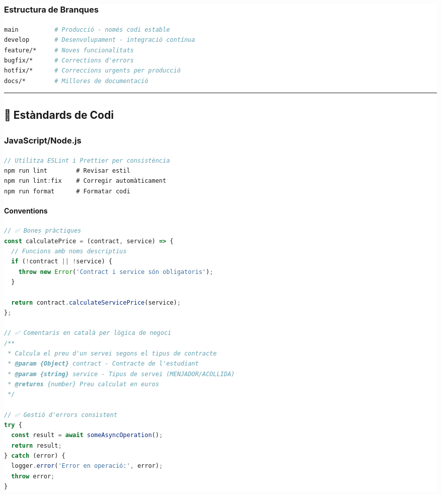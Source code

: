 ### Estructura de Branques
```bash
main          # Producció - només codi estable
develop       # Desenvolupament - integració contínua
feature/*     # Noves funcionalitats
bugfix/*      # Corrections d'errors
hotfix/*      # Correccions urgents per producció
docs/*        # Millores de documentació
```

---

## 📏 Estàndards de Codi

### JavaScript/Node.js
```javascript
// Utilitza ESLint i Prettier per consistència
npm run lint        # Revisar estil
npm run lint:fix    # Corregir automàticament
npm run format      # Formatar codi
```

#### Conventions
```javascript
// ✅ Bones pràctiques
const calculatePrice = (contract, service) => {
  // Funcions amb noms descriptius
  if (!contract || !service) {
    throw new Error('Contract i service són obligatoris');
  }
  
  return contract.calculateServicePrice(service);
};

// ✅ Comentaris en català per lògica de negoci
/**
 * Calcula el preu d'un servei segons el tipus de contracte
 * @param {Object} contract - Contracte de l'estudiant
 * @param {string} service - Tipus de servei (MENJADOR/ACOLLIDA)
 * @returns {number} Preu calculat en euros
 */

// ✅ Gestió d'errors consistent
try {
  const result = await someAsyncOperation();
  return result;
} catch (error) {
  logger.error('Error en operació:', error);
  throw error;
}
```
